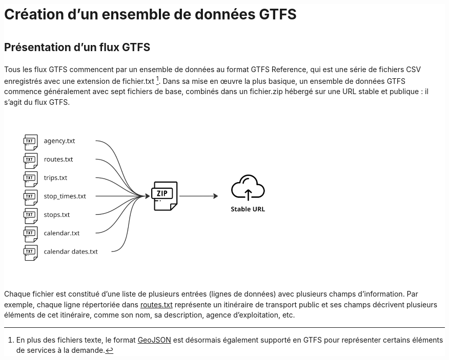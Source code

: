 # Création d’un ensemble de données GTFS

## Présentation d’un flux GTFS 
 Tous les flux GTFS commencent par un ensemble de données au format GTFS Reference, qui est une série de fichiers CSV enregistrés avec une extension de fichier.txt [^1]. Dans sa mise en œuvre la plus basique, un ensemble de données GTFS commence généralement avec sept fichiers de base, combinés dans un fichier.zip hébergé sur une URL stable et publique : il s’agit du flux GTFS. 

<img class="center" width="560" height="100%" src="../../assets/create_001.png"> 
 
 Chaque fichier est constitué d’une liste de plusieurs entrées (lignes de données) avec plusieurs champs d’information. Par exemple, chaque ligne répertoriée dans [routes.txt](../../documentation/schedule/reference/#routestxt) représente un itinéraire de transport public et ses champs décrivent plusieurs éléments de cet itinéraire, comme son nom, sa description, agence d’exploitation, etc. 
 

 [^1]: En plus des fichiers texte, le format [GeoJSON](https://geojson.org/) est désormais également supporté en GTFS pour représenter certains éléments de services à la demande. 